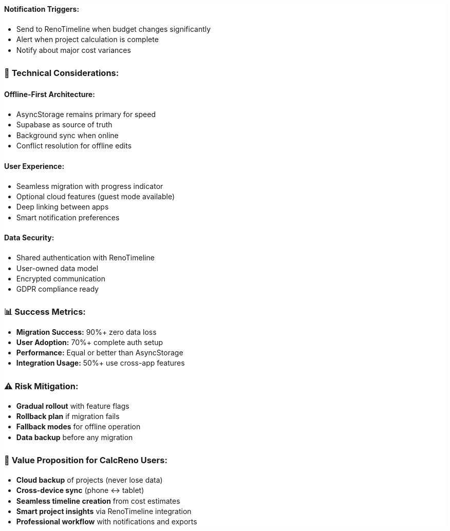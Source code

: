 #### **Notification Triggers:**
- Send to RenoTimeline when budget changes significantly
- Alert when project calculation is complete
- Notify about major cost variances

### 🔧 **Technical Considerations:**

#### **Offline-First Architecture:**
- AsyncStorage remains primary for speed
- Supabase as source of truth
- Background sync when online
- Conflict resolution for offline edits

#### **User Experience:**
- Seamless migration with progress indicator
- Optional cloud features (guest mode available)
- Deep linking between apps
- Smart notification preferences

#### **Data Security:**
- Shared authentication with RenoTimeline
- User-owned data model
- Encrypted communication
- GDPR compliance ready

### 📊 **Success Metrics:**
- **Migration Success:** 90%+ zero data loss
- **User Adoption:** 70%+ complete auth setup
- **Performance:** Equal or better than AsyncStorage
- **Integration Usage:** 50%+ use cross-app features

### ⚠️ **Risk Mitigation:**
- **Gradual rollout** with feature flags
- **Rollback plan** if migration fails
- **Fallback modes** for offline operation
- **Data backup** before any migration

### 🎉 **Value Proposition for CalcReno Users:**
- **Cloud backup** of projects (never lose data)
- **Cross-device sync** (phone ↔ tablet)
- **Seamless timeline creation** from cost estimates
- **Smart project insights** via RenoTimeline integration
- **Professional workflow** with notifications and exports 
